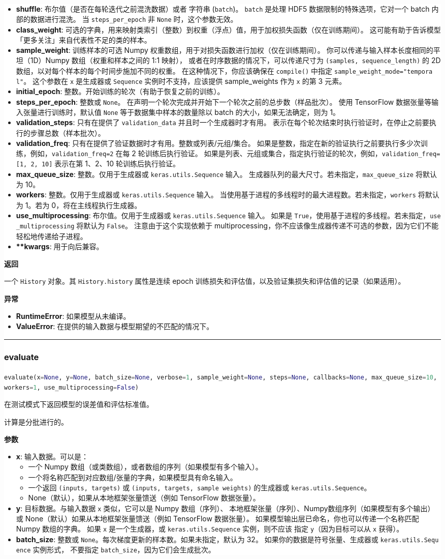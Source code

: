 - __shuffle__: 布尔值（是否在每轮迭代之前混洗数据）或者 字符串 (`batch`)。
    `batch` 是处理 HDF5 数据限制的特殊选项，它对一个 batch 内部的数据进行混洗。
    当 `steps_per_epoch` 非 `None` 时，这个参数无效。
- __class_weight__: 可选的字典，用来映射类索引（整数）到权重（浮点）值，用于加权损失函数（仅在训练期间）。
    这可能有助于告诉模型「更多关注」来自代表性不足的类的样本。
- __sample_weight__: 训练样本的可选 Numpy 权重数组，用于对损失函数进行加权（仅在训练期间）。
    你可以传递与输入样本长度相同的平坦（1D）Numpy 数组（权重和样本之间的 1:1 映射），
    或者在时序数据的情况下，可以传递尺寸为 `(samples, sequence_length)` 的 2D 数组，以对每个样本的每个时间步施加不同的权重。
    在这种情况下，你应该确保在 `compile()` 中指定 `sample_weight_mode="temporal"`。
    这个参数在 `x` 是生成器或 `Sequence` 实例时不支持，应该提供 sample_weights 作为 `x` 的第 3 元素。
- __initial_epoch__: 整数。开始训练的轮次（有助于恢复之前的训练）。
- __steps_per_epoch__: 整数或 `None`。
    在声明一个轮次完成并开始下一个轮次之前的总步数（样品批次）。
    使用 TensorFlow 数据张量等输入张量进行训练时，默认值 `None` 等于数据集中样本的数量除以 batch 的大小，如果无法确定，则为 1。
- __validation_steps__: 只有在提供了 `validation_data` 并且时一个生成器时才有用。
    表示在每个轮次结束时执行验证时，在停止之前要执行的步骤总数（样本批次）。
- __validation_freq__: 只有在提供了验证数据时才有用。整数或列表/元组/集合。
    如果是整数，指定在新的验证执行之前要执行多少次训练，例如，`validation_freq=2` 在每 2 轮训练后执行验证。
    如果是列表、元组或集合，指定执行验证的轮次，例如，`validation_freq=[1, 2, 10]` 表示在第 1、2、10 轮训练后执行验证。
- __max_queue_size__: 整数。仅用于生成器或 `keras.utils.Sequence` 输入。
    生成器队列的最大尺寸。若未指定，`max_queue_size` 将默认为 10。
- __workers__: 整数。仅用于生成器或 `keras.utils.Sequence` 输入。
    当使用基于进程的多线程时的最大进程数。若未指定，`workers` 将默认为 1。若为 0，将在主线程执行生成器。
- __use_multiprocessing__: 布尔值。仅用于生成器或 `keras.utils.Sequence` 输入。
    如果是 `True`，使用基于进程的多线程。若未指定，`use_multiprocessing` 将默认为 `False`。
    注意由于这个实现依赖于 multiprocessing，你不应该像生成器传递不可选的参数，因为它们不能轻松地传递给子进程。
- __**kwargs__: 用于向后兼容。


__返回__

一个 `History` 对象。其 `History.history` 属性是连续 epoch 训练损失和评估值，以及验证集损失和评估值的记录（如果适用）。 

__异常__

- __RuntimeError__: 如果模型从未编译。
- __ValueError__: 在提供的输入数据与模型期望的不匹配的情况下。

----

### evaluate

```python
evaluate(x=None, y=None, batch_size=None, verbose=1, sample_weight=None, steps=None, callbacks=None, max_queue_size=10, workers=1, use_multiprocessing=False)
```

在测试模式下返回模型的误差值和评估标准值。

计算是分批进行的。


__参数__

- __x__: 输入数据。可以是：
    - 一个 Numpy 数组（或类数组），或者数组的序列（如果模型有多个输入）。
    - 一个将名称匹配到对应数组/张量的字典，如果模型具有命名输入。
    - 一个返回 `(inputs, targets)` 或 `(inputs, targets, sample weights)` 
      的生成器或 `keras.utils.Sequence`。
    - None（默认），如果从本地框架张量馈送（例如 TensorFlow 数据张量）。
- __y__: 目标数据。与输入数据 `x` 类似，它可以是 Numpy 数组（序列）、
    本地框架张量（序列）、Numpy数组序列（如果模型有多个输出）
    或 None（默认）如果从本地框架张量馈送（例如 TensorFlow 数据张量）。
    如果模型输出层已命名，你也可以传递一个名称匹配 Numpy 数组的字典。
    如果 `x` 是一个生成器，或 `keras.utils.Sequence` 实例，则不应该
    指定 `y`（因为目标可以从 `x` 获得）。
- __batch_size__: 整数或 `None`。每次梯度更新的样本数。如果未指定，默认为 32。
    如果你的数据是符号张量、生成器或 `keras.utils.Sequence` 实例形式，
    不要指定 `batch_size`，因为它们会生成批次。